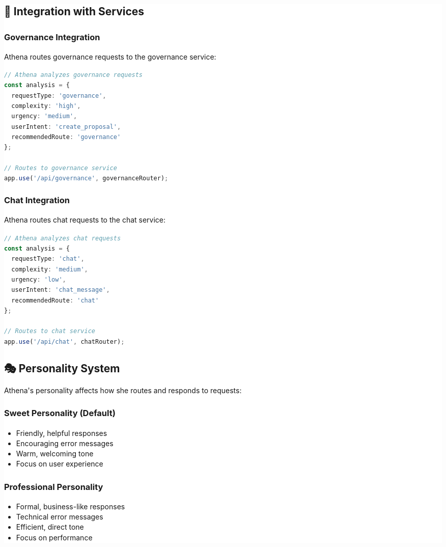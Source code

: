 ## 🔧 Integration with Services

### Governance Integration

Athena routes governance requests to the governance service:

```typescript
// Athena analyzes governance requests
const analysis = {
  requestType: 'governance',
  complexity: 'high',
  urgency: 'medium',
  userIntent: 'create_proposal',
  recommendedRoute: 'governance'
};

// Routes to governance service
app.use('/api/governance', governanceRouter);
```

### Chat Integration

Athena routes chat requests to the chat service:

```typescript
// Athena analyzes chat requests
const analysis = {
  requestType: 'chat',
  complexity: 'medium',
  urgency: 'low',
  userIntent: 'chat_message',
  recommendedRoute: 'chat'
};

// Routes to chat service
app.use('/api/chat', chatRouter);
```

## 🎭 Personality System

Athena's personality affects how she routes and responds to requests:

### Sweet Personality (Default)
- Friendly, helpful responses
- Encouraging error messages
- Warm, welcoming tone
- Focus on user experience

### Professional Personality
- Formal, business-like responses
- Technical error messages
- Efficient, direct tone
- Focus on performance
